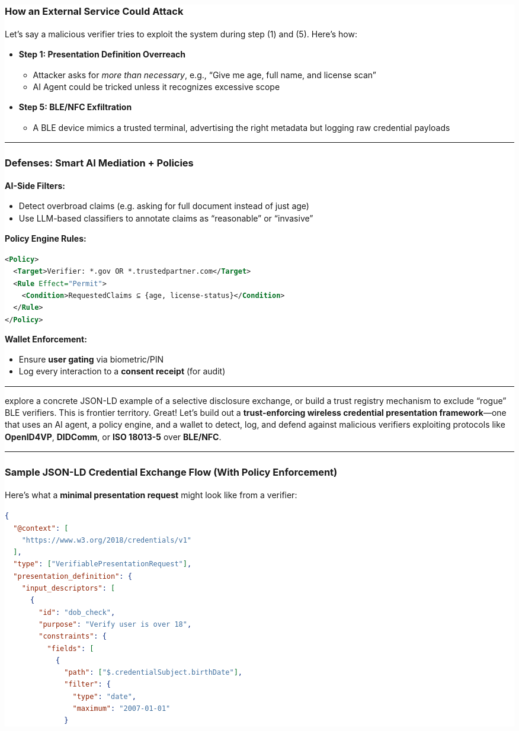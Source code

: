 
###  How an External Service Could Attack

Let’s say a malicious verifier tries to exploit the system during step (1) and (5). Here’s how:

- **Step 1: Presentation Definition Overreach**
  - Attacker asks for *more than necessary*, e.g., “Give me age, full name, and license scan”
  - AI Agent could be tricked unless it recognizes excessive scope

- **Step 5: BLE/NFC Exfiltration**
  - A BLE device mimics a trusted terminal, advertising the right metadata but logging raw credential payloads

---

###  Defenses: Smart AI Mediation + Policies

**AI-Side Filters:**
- Detect overbroad claims (e.g. asking for full document instead of just age)
- Use LLM-based classifiers to annotate claims as “reasonable” or “invasive”

**Policy Engine Rules:**
```xml
<Policy>
  <Target>Verifier: *.gov OR *.trustedpartner.com</Target>
  <Rule Effect="Permit">
    <Condition>RequestedClaims ⊆ {age, license-status}</Condition>
  </Rule>
</Policy>
```

**Wallet Enforcement:**
- Ensure **user gating** via biometric/PIN
- Log every interaction to a **consent receipt** (for audit)

---
explore a concrete JSON-LD example of a selective disclosure exchange, or build a trust registry mechanism to exclude “rogue” BLE verifiers. This is frontier territory.
Great! Let’s build out a **trust-enforcing wireless credential presentation framework**—one that uses an AI agent, a policy engine, and a wallet to detect, log, and defend against malicious verifiers exploiting protocols like **OpenID4VP**, **DIDComm**, or **ISO 18013-5** over **BLE/NFC**.

---

### Sample JSON-LD Credential Exchange Flow (With Policy Enforcement)

Here’s what a **minimal presentation request** might look like from a verifier:

```json
{
  "@context": [
    "https://www.w3.org/2018/credentials/v1"
  ],
  "type": ["VerifiablePresentationRequest"],
  "presentation_definition": {
    "input_descriptors": [
      {
        "id": "dob_check",
        "purpose": "Verify user is over 18",
        "constraints": {
          "fields": [
            {
              "path": ["$.credentialSubject.birthDate"],
              "filter": {
                "type": "date",
                "maximum": "2007-01-01"
              }
```
